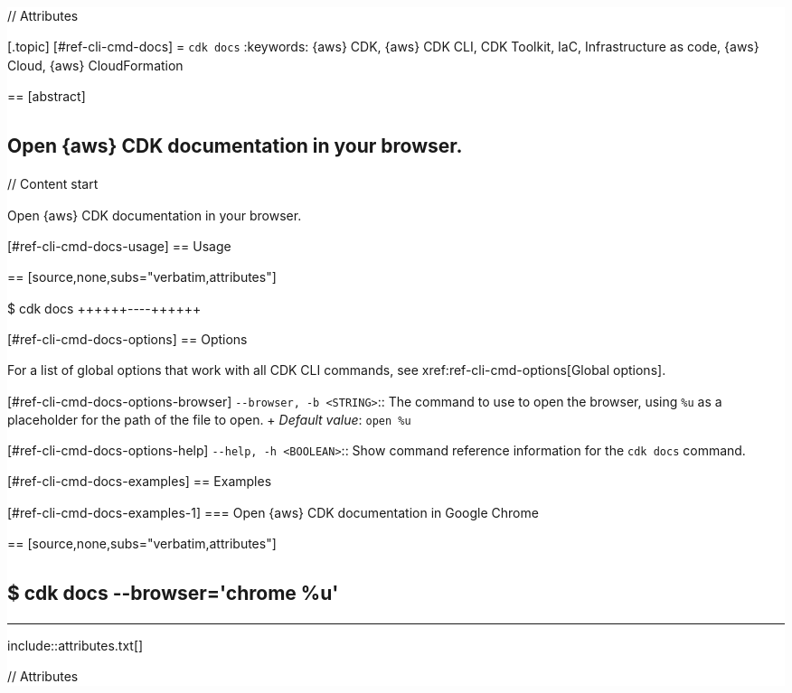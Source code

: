 // Attributes

[.topic]
[#ref-cli-cmd-docs]
= `cdk docs`
:keywords: \{aws} CDK, \{aws} CDK CLI, CDK Toolkit, IaC, Infrastructure as code, \{aws} Cloud, \{aws} CloudFormation

== [abstract]

Open \{aws} CDK documentation in your browser.
--

// Content start

Open \{aws} CDK documentation in your browser.

[#ref-cli-cmd-docs-usage]
== Usage

== [source,none,subs="verbatim,attributes"]

$ cdk docs +++<options>+++----+++</options>+++

[#ref-cli-cmd-docs-options]
== Options

For a list of global options that work with all CDK  CLI commands, see xref:ref-cli-cmd-options[Global options].

[#ref-cli-cmd-docs-options-browser]
`--browser, -b <STRING>`::
The command to use to open the browser, using `%u` as a placeholder for the path of the file to open.
+
_Default value_: `open %u`

[#ref-cli-cmd-docs-options-help]
`--help, -h <BOOLEAN>`::
Show command reference information for the `cdk docs` command.

[#ref-cli-cmd-docs-examples]
== Examples

[#ref-cli-cmd-docs-examples-1]
=== Open \{aws} CDK documentation in Google Chrome

== [source,none,subs="verbatim,attributes"]

$ cdk docs --browser='chrome %u'
---



---



include::attributes.txt[]

// Attributes
